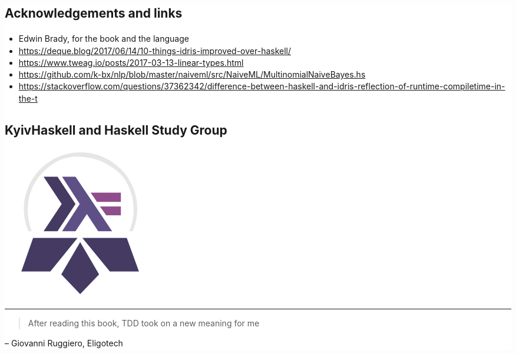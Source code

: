 ## Acknowledgements and links

- Edwin Brady, for the book and the language
- https://deque.blog/2017/06/14/10-things-idris-improved-over-haskell/
- ​https://www.tweag.io/posts/2017-03-13-linear-types.html
- https://github.com/k-bx/nlp/blob/master/naiveml/src/NaiveML/MultinomialNaiveBayes.hs
- https://stackoverflow.com/questions/37362342/difference-between-haskell-and-idris-reflection-of-runtime-compiletime-in-the-t

## KyivHaskell and Haskell Study Group

![kyivhaskell](./idris_for_haskell_developers/kyivhaskell.png)

---

> After reading this book, TDD took on a new meaning for me

– Giovanni Ruggiero, Eligotech
